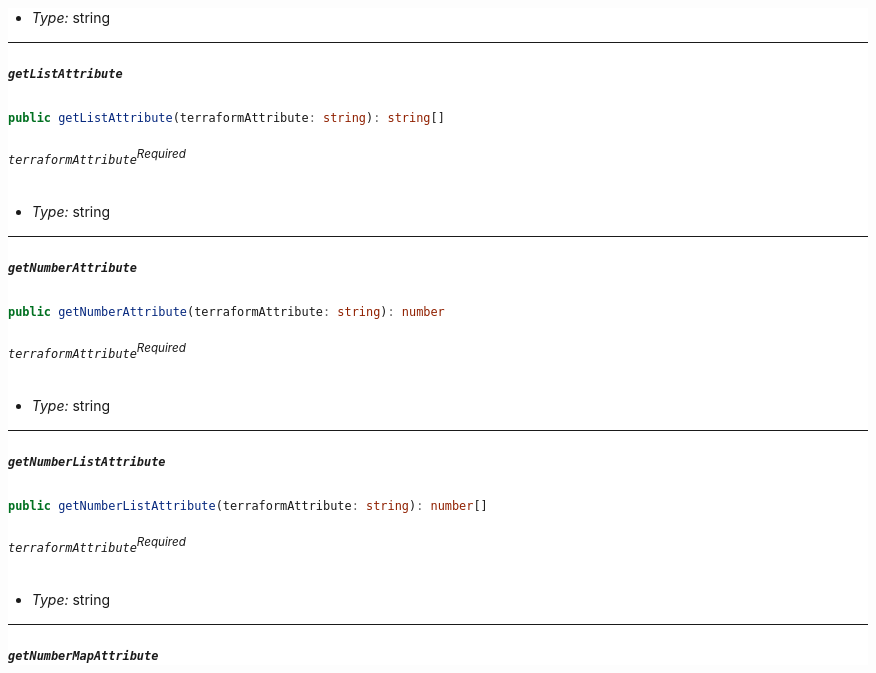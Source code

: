 - *Type:* string

---

##### `getListAttribute` <a name="getListAttribute" id="@cdktf/provider-opc.lbaasCertificate.LbaasCertificate.getListAttribute"></a>

```typescript
public getListAttribute(terraformAttribute: string): string[]
```

###### `terraformAttribute`<sup>Required</sup> <a name="terraformAttribute" id="@cdktf/provider-opc.lbaasCertificate.LbaasCertificate.getListAttribute.parameter.terraformAttribute"></a>

- *Type:* string

---

##### `getNumberAttribute` <a name="getNumberAttribute" id="@cdktf/provider-opc.lbaasCertificate.LbaasCertificate.getNumberAttribute"></a>

```typescript
public getNumberAttribute(terraformAttribute: string): number
```

###### `terraformAttribute`<sup>Required</sup> <a name="terraformAttribute" id="@cdktf/provider-opc.lbaasCertificate.LbaasCertificate.getNumberAttribute.parameter.terraformAttribute"></a>

- *Type:* string

---

##### `getNumberListAttribute` <a name="getNumberListAttribute" id="@cdktf/provider-opc.lbaasCertificate.LbaasCertificate.getNumberListAttribute"></a>

```typescript
public getNumberListAttribute(terraformAttribute: string): number[]
```

###### `terraformAttribute`<sup>Required</sup> <a name="terraformAttribute" id="@cdktf/provider-opc.lbaasCertificate.LbaasCertificate.getNumberListAttribute.parameter.terraformAttribute"></a>

- *Type:* string

---

##### `getNumberMapAttribute` <a name="getNumberMapAttribute" id="@cdktf/provider-opc.lbaasCertificate.LbaasCertificate.getNumberMapAttribute"></a>
